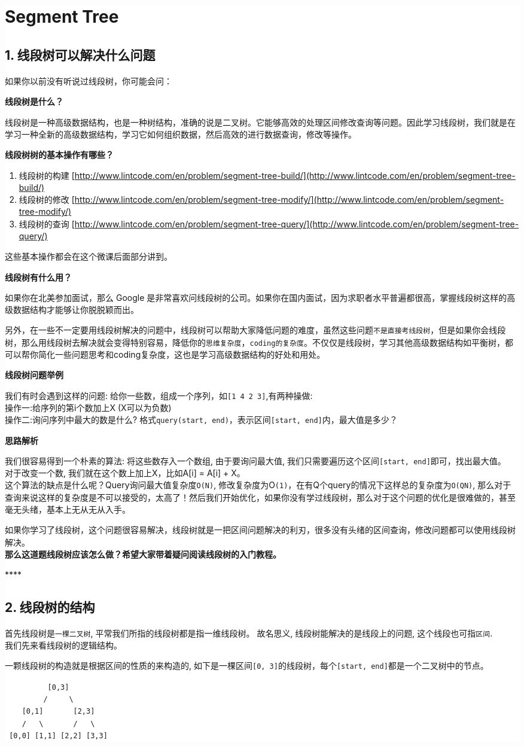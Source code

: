 # Segment Tree

## 1. **线段树可以解决什么问题**

如果你以前没有听说过线段树，你可能会问：

**线段树是什么？**

线段树是一种高级数据结构，也是一种树结构，准确的说是二叉树。它能够高效的处理区间修改查询等问题。因此学习线段树，我们就是在学习一种全新的高级数据结构，学习它如何组织数据，然后高效的进行数据查询，修改等操作。

**线段树树的基本操作有哪些？**

1. 线段树的构建 [http://www.lintcode.com/en/problem/segment-tree-build/](http://www.lintcode.com/en/problem/segment-tree-build/)
2. 线段树的修改 [http://www.lintcode.com/en/problem/segment-tree-modify/](http://www.lintcode.com/en/problem/segment-tree-modify/)
3. 线段树的查询 [http://www.lintcode.com/en/problem/segment-tree-query/](http://www.lintcode.com/en/problem/segment-tree-query/)

这些基本操作都会在这个微课后面部分讲到。

**线段树有什么用？**

如果你在北美参加面试，那么 Google 是非常喜欢问线段树的公司。如果你在国内面试，因为求职者水平普遍都很高，掌握线段树这样的高级数据结构才能够让你脱脱颖而出。

另外，在一些不一定要用线段树解决的问题中，线段树可以帮助大家降低问题的难度，虽然这些问题`不是直接考线段树`，但是如果你会线段树，那么用线段树去解决就会变得特别容易，降低你的`思维复杂度`，`coding的复杂度`。不仅仅是线段树，学习其他高级数据结构如平衡树，都可以帮你简化一些问题思考和coding复杂度，这也是学习高级数据结构的好处和用处。

**线段树问题举例**

我们有时会遇到这样的问题: 给你一些数，组成一个序列，如`[1 4 2 3]`,有两种操做:  
操作一:给序列的第i个数加上X \(X可以为负数\)  
操作二:询问序列中最大的数是什么? 格式`query(start, end)`，表示区间`[start, end]`内，最大值是多少？

**思路解析**

我们很容易得到一个朴素的算法: 将这些数存入一个数组, 由于要询问最大值, 我们只需要遍历这个区间`[start, end]`即可，找出最大值。  
对于改变一个数, 我们就在这个数上加上X，比如A\[i\] = A\[i\] + X。  
这个算法的缺点是什么呢？Query询问最大值复杂度`O(N)`, 修改复杂度为O`(1)`，在有Q个query的情况下这样总的复杂度为`O(QN)`, 那么对于查询来说这样的复杂度是不可以接受的，太高了！然后我们开始优化，如果你没有学过线段树，那么对于这个问题的优化是很难做的，甚至毫无头绪，基本上无从无从入手。

如果你学习了线段树，这个问题很容易解决，线段树就是一把区间问题解决的利刃，很多没有头绪的区间查询，修改问题都可以使用线段树解决。  
**那么这道题线段树应该怎么做？希望大家带着疑问阅读线段树的入门教程。**

\*\*\*\*

## **2.** 线段树的结构

首先线段树是`一棵二叉树`, 平常我们所指的线段树都是指一维线段树。 故名思义, 线段树能解决的是线段上的问题, 这个线段也可指`区间`.  
我们先来看线段树的逻辑结构。

一颗线段树的构造就是根据区间的性质的来构造的, 如下是一棵区间`[0, 3]`的线段树，每个`[start, end]`都是一个二叉树中的节点。

```text
          [0,3]
         /     \
    [0,1]       [2,3]
    /   \       /   \
 [0,0] [1,1] [2,2] [3,3]
```
